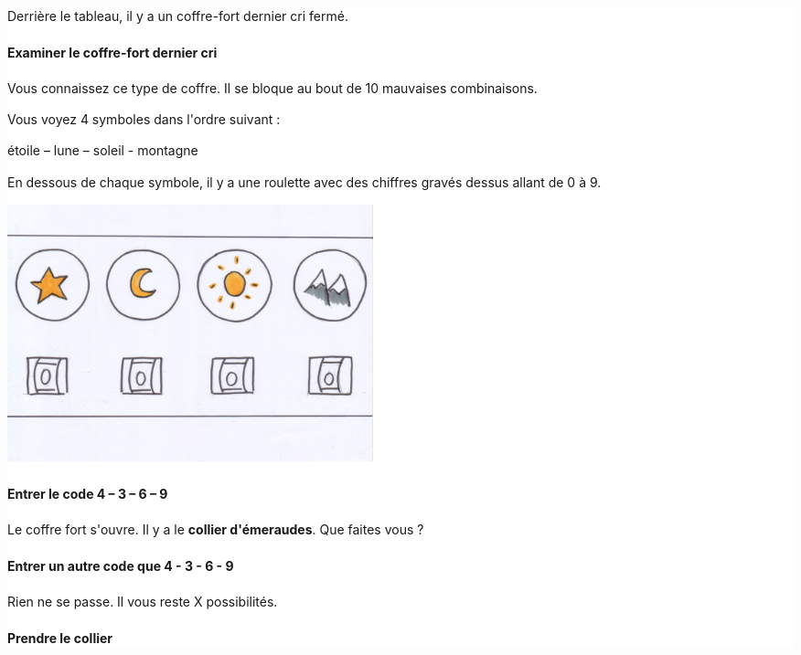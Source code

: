 Derrière le tableau, il y a un coffre-fort dernier cri fermé.

#### Examiner le coffre-fort dernier cri

Vous connaissez ce type de coffre. Il se bloque au bout de 10 mauvaises combinaisons.

Vous voyez 4 symboles dans l'ordre suivant :

étoile – lune – soleil - montagne

En dessous de chaque symbole, il y a une roulette avec des chiffres gravés dessus allant de 0 à 9.

<img src='images/cambriolage_en_plein_soleil-coffre.png' width='400'>

#### Entrer le code 4 – 3 – 6 – 9

Le coffre fort s'ouvre. Il y a le __collier d'émeraudes__. Que faites vous ?

#### Entrer un autre code que 4 - 3 - 6 - 9

Rien ne se passe. Il vous reste X possibilités.

#### Prendre le collier
